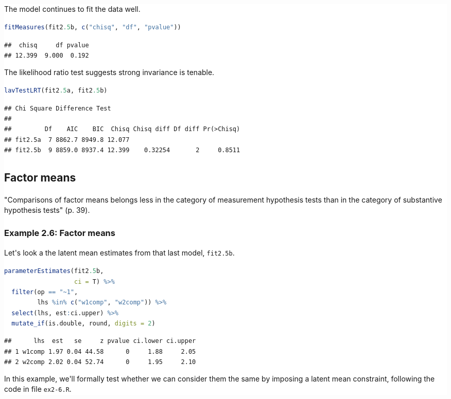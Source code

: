 The model continues to fit the data well.

``` r
fitMeasures(fit2.5b, c("chisq", "df", "pvalue"))
```

    ##  chisq     df pvalue 
    ## 12.399  9.000  0.192

The likelihood ratio test suggests strong invariance is tenable.

``` r
lavTestLRT(fit2.5a, fit2.5b)
```

    ## Chi Square Difference Test
    ## 
    ##         Df    AIC    BIC  Chisq Chisq diff Df diff Pr(>Chisq)
    ## fit2.5a  7 8862.7 8949.8 12.077                              
    ## fit2.5b  9 8859.0 8937.4 12.399    0.32254       2     0.8511

Factor means
------------

"Comparisons of factor means belongs less in the category of measurement hypothesis tests than in the category of substantive hypothesis tests" (p. 39).

### Example 2.6: Factor means

Let's look a the latent mean estimates from that last model, `fit2.5b`.

``` r
parameterEstimates(fit2.5b, 
                   ci = T) %>% 
  filter(op == "~1",
         lhs %in% c("w1comp", "w2comp")) %>% 
  select(lhs, est:ci.upper) %>% 
  mutate_if(is.double, round, digits = 2)
```

    ##      lhs  est   se     z pvalue ci.lower ci.upper
    ## 1 w1comp 1.97 0.04 44.58      0     1.88     2.05
    ## 2 w2comp 2.02 0.04 52.74      0     1.95     2.10

In this example, we'll formally test whether we can consider them the same by imposing a latent mean constraint, following the code in file `ex2-6.R`.
